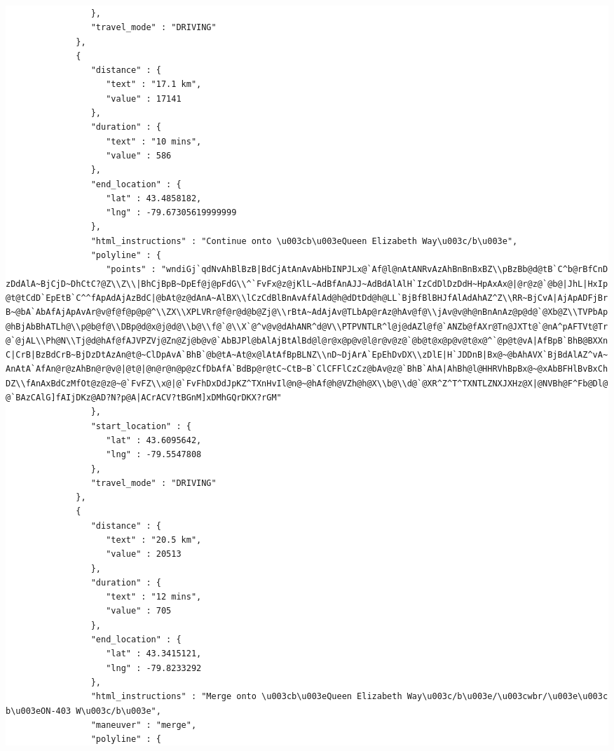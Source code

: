                      },
                     "travel_mode" : "DRIVING"
                  },
                  {
                     "distance" : {
                        "text" : "17.1 km",
                        "value" : 17141
                     },
                     "duration" : {
                        "text" : "10 mins",
                        "value" : 586
                     },
                     "end_location" : {
                        "lat" : 43.4858182,
                        "lng" : -79.67305619999999
                     },
                     "html_instructions" : "Continue onto \u003cb\u003eQueen Elizabeth Way\u003c/b\u003e",
                     "polyline" : {
                        "points" : "wndiGj`qdNvAhBlBzB|BdCjAtAnAvAbHbINPJLx@`Af@l@nAtANRvAzAhBnBnBxBZ\\pBzBb@d@tB`C^b@rBfCnDzDdAlA~BjCjD~DhCtC?@Z\\Z\\|BhCjBpB~DpEf@j@pFdG\\^`FvFx@z@jKlL~AdBfAnAJJ~AdBdAlAlH`IzCdDlDzDdH~HpAxAx@|@r@z@`@b@|JhL|HxIp@t@tCdD`EpEtB`C^^fApAdAjAzBdC|@bAt@z@dAnA~AlBX\\lCzCdBlBnAvAfAlAd@h@dDtDd@h@LL`BjBfBlBHJfAlAdAhAZ^Z\\RR~BjCvA|AjApADFjBrB~@bA`AbAfAjApAvAr@v@f@f@p@p@^\\ZX\\XPLVRr@f@r@d@b@Zj@\\rBtA~AdAjAv@TLbAp@rAz@hAv@f@\\jAv@v@h@nBnAnAz@p@d@`@Xb@Z\\TVPbAp@hBjAbBhATLh@\\p@b@f@\\DBp@d@x@j@d@\\b@\\f@`@\\X`@^v@v@dAhANR^d@V\\PTPVNTLR^l@j@dAZl@f@`ANZb@fAXr@Tn@JXTt@`@nA^pAFTVt@Tr@`@jAL\\Ph@N\\Tj@d@hAf@fAJVPZVj@Zn@Zj@b@v@`AbBJPl@bAlAjBtAlBd@l@r@x@p@v@l@r@v@z@`@b@t@x@p@v@t@x@^`@p@t@vA|AfBpB`BhB@BXXnC|CrB|BzBdCrB~BjDzDtAzAn@t@~ClDpAvA`BhB`@b@tA~At@x@lAtAfBpBLNZ\\nD~DjArA`EpEhDvDX\\zDlE|H`JDDnB|Bx@~@bAhAVX`BjBdAlAZ^vA~AnAtA`AfAn@r@zAhBn@r@v@|@t@|@n@r@n@p@zCfDbAfA`BdBp@r@tC~CtB~B`ClCFFlCzCz@bAv@z@`BhB`AhA|AhBh@l@HHRVhBpBx@~@xAbBFHlBvBxChDZ\\fAnAxBdCzMfOt@z@z@~@`FvFZ\\x@|@`FvFhDxDdJpKZ^TXnHvIl@n@~@hAf@h@VZh@h@X\\b@\\d@`@XR^Z^T^TXNTLZNXJXHz@X|@NVBh@F^Fb@Dl@@`BAzCAlG]fAIjDKz@AD?N?p@A|ACrACV?tBGnM]xDMhGQrDKX?rGM"
                     },
                     "start_location" : {
                        "lat" : 43.6095642,
                        "lng" : -79.5547808
                     },
                     "travel_mode" : "DRIVING"
                  },
                  {
                     "distance" : {
                        "text" : "20.5 km",
                        "value" : 20513
                     },
                     "duration" : {
                        "text" : "12 mins",
                        "value" : 705
                     },
                     "end_location" : {
                        "lat" : 43.3415121,
                        "lng" : -79.8233292
                     },
                     "html_instructions" : "Merge onto \u003cb\u003eQueen Elizabeth Way\u003c/b\u003e/\u003cwbr/\u003e\u003cb\u003eON-403 W\u003c/b\u003e",
                     "maneuver" : "merge",
                     "polyline" : {
